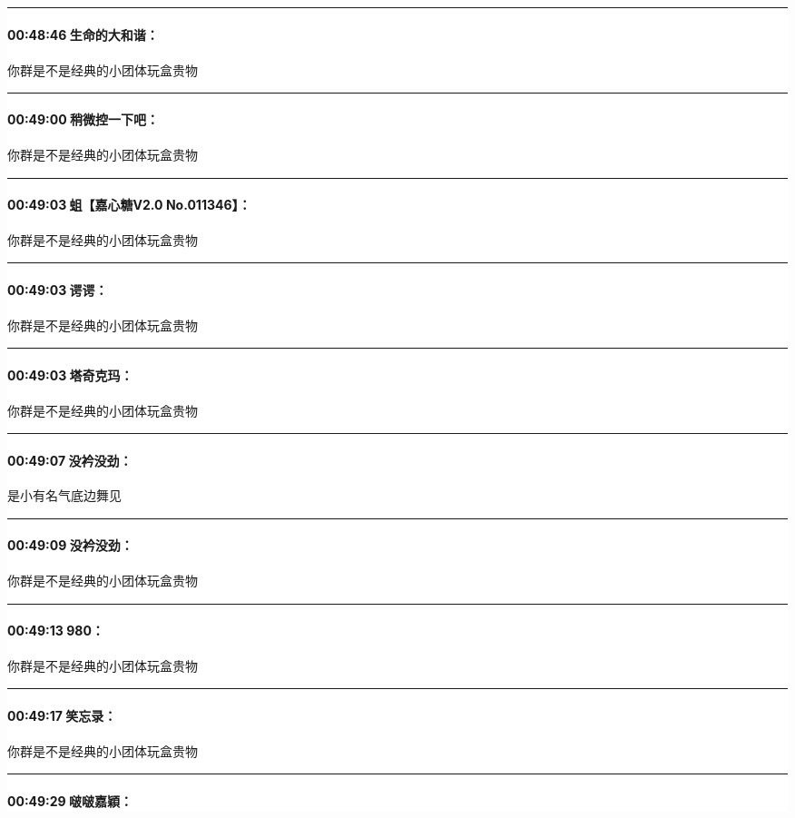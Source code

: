 *****

#### 00:48:46  生命的大和谐：

你群是不是经典的小团体玩盒贵物

*****

#### 00:49:00  稍微控一下吧：

你群是不是经典的小团体玩盒贵物

*****

#### 00:49:03  蛆【嘉心糖V2.0 No.011346】：

你群是不是经典的小团体玩盒贵物

*****

#### 00:49:03  谔谔：

你群是不是经典的小团体玩盒贵物

*****

#### 00:49:03  塔奇克玛：

你群是不是经典的小团体玩盒贵物

*****

#### 00:49:07  没衿没劲：

是小有名气底边舞见

*****

#### 00:49:09  没衿没劲：

你群是不是经典的小团体玩盒贵物

*****

#### 00:49:13  980：

你群是不是经典的小团体玩盒贵物

*****

#### 00:49:17  笑忘录：

你群是不是经典的小团体玩盒贵物

*****

#### 00:49:29  啵啵嘉穎：

